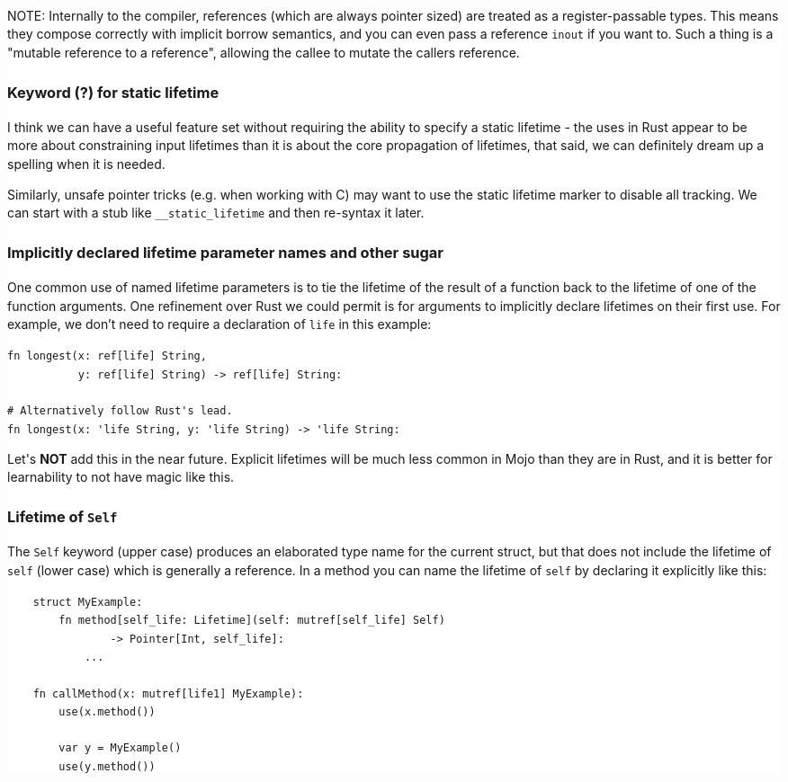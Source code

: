 NOTE: Internally to the compiler, references (which are always pointer sized)
are treated as a register-passable types.  This means they compose correctly
with implicit borrow semantics, and you can even pass a reference `inout` if you
want to.  Such a thing is a "mutable reference to a reference", allowing the
callee to mutate the callers reference.

### Keyword (?) for static lifetime

I think we can have a useful feature set without requiring the ability to
specify a static lifetime - the uses in Rust appear to be more about
constraining input lifetimes than it is about the core propagation of lifetimes,
that said, we can definitely dream up a spelling when it is needed.

Similarly, unsafe pointer tricks (e.g. when working with C) may want to use the
static lifetime marker to disable all tracking.  We can start with a stub like
`__static_lifetime` and then re-syntax it later.

### Implicitly declared lifetime parameter names and other sugar

One common use of named lifetime parameters is to tie the lifetime of the result
of a function back to the lifetime of one of the function arguments.  One
refinement over Rust we could permit is for arguments to implicitly declare
lifetimes on their first use.  For example, we don’t need to require a
declaration of `life` in this example:

```mojo
fn longest(x: ref[life] String,
           y: ref[life] String) -> ref[life] String:

# Alternatively follow Rust's lead.
fn longest(x: 'life String, y: 'life String) -> 'life String:
```

Let's **NOT** add this in the near future.  Explicit lifetimes will be much less
common in Mojo than they are in Rust, and it is better for learnability to not
have magic like this.

### Lifetime of `Self`

The `Self` keyword (upper case) produces an elaborated type name for the current
struct, but that does not include the lifetime of `self` (lower case) which is
generally a reference. In a method you can name the lifetime of `self` by
declaring it explicitly like this:

```mojo
    struct MyExample:
        fn method[self_life: Lifetime](self: mutref[self_life] Self)
                -> Pointer[Int, self_life]:
            ...

    fn callMethod(x: mutref[life1] MyExample):
        use(x.method())

        var y = MyExample()
        use(y.method())
```
